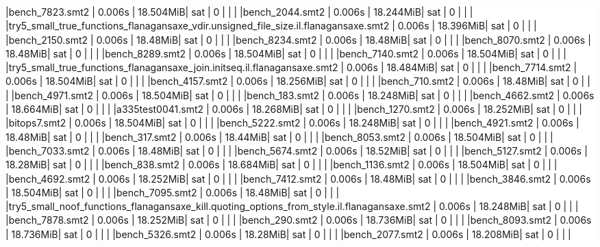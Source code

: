 |bench_7823.smt2                                              |    0.006s | 18.504MiB| sat | 0 |  |  |
|bench_2044.smt2                                              |    0.006s | 18.244MiB| sat | 0 |  |  |
|try5_small_true_functions_flanagansaxe_vdir.unsigned_file_size.il.flanagansaxe.smt2 |    0.006s | 18.396MiB| sat | 0 |  |  |
|bench_2150.smt2                                              |    0.006s | 18.48MiB| sat | 0 |  |  |
|bench_8234.smt2                                              |    0.006s | 18.48MiB| sat | 0 |  |  |
|bench_8070.smt2                                              |    0.006s | 18.48MiB| sat | 0 |  |  |
|bench_8289.smt2                                              |    0.006s | 18.504MiB| sat | 0 |  |  |
|bench_7140.smt2                                              |    0.006s | 18.504MiB| sat | 0 |  |  |
|try5_small_true_functions_flanagansaxe_join.initseq.il.flanagansaxe.smt2 |    0.006s | 18.484MiB| sat | 0 |  |  |
|bench_7714.smt2                                              |    0.006s | 18.504MiB| sat | 0 |  |  |
|bench_4157.smt2                                              |    0.006s | 18.256MiB| sat | 0 |  |  |
|bench_710.smt2                                               |    0.006s | 18.48MiB| sat | 0 |  |  |
|bench_4971.smt2                                              |    0.006s | 18.504MiB| sat | 0 |  |  |
|bench_183.smt2                                               |    0.006s | 18.248MiB| sat | 0 |  |  |
|bench_4662.smt2                                              |    0.006s | 18.664MiB| sat | 0 |  |  |
|a335test0041.smt2                                            |    0.006s | 18.268MiB| sat | 0 |  |  |
|bench_1270.smt2                                              |    0.006s | 18.252MiB| sat | 0 |  |  |
|bitops7.smt2                                                 |    0.006s | 18.504MiB| sat | 0 |  |  |
|bench_5222.smt2                                              |    0.006s | 18.248MiB| sat | 0 |  |  |
|bench_4921.smt2                                              |    0.006s | 18.48MiB| sat | 0 |  |  |
|bench_317.smt2                                               |    0.006s | 18.44MiB| sat | 0 |  |  |
|bench_8053.smt2                                              |    0.006s | 18.504MiB| sat | 0 |  |  |
|bench_7033.smt2                                              |    0.006s | 18.48MiB| sat | 0 |  |  |
|bench_5674.smt2                                              |    0.006s | 18.52MiB| sat | 0 |  |  |
|bench_5127.smt2                                              |    0.006s | 18.28MiB| sat | 0 |  |  |
|bench_838.smt2                                               |    0.006s | 18.684MiB| sat | 0 |  |  |
|bench_1136.smt2                                              |    0.006s | 18.504MiB| sat | 0 |  |  |
|bench_4692.smt2                                              |    0.006s | 18.252MiB| sat | 0 |  |  |
|bench_7412.smt2                                              |    0.006s | 18.48MiB| sat | 0 |  |  |
|bench_3846.smt2                                              |    0.006s | 18.504MiB| sat | 0 |  |  |
|bench_7095.smt2                                              |    0.006s | 18.48MiB| sat | 0 |  |  |
|try5_small_noof_functions_flanagansaxe_kill.quoting_options_from_style.il.flanagansaxe.smt2 |    0.006s | 18.248MiB| sat | 0 |  |  |
|bench_7878.smt2                                              |    0.006s | 18.252MiB| sat | 0 |  |  |
|bench_290.smt2                                               |    0.006s | 18.736MiB| sat | 0 |  |  |
|bench_8093.smt2                                              |    0.006s | 18.736MiB| sat | 0 |  |  |
|bench_5326.smt2                                              |    0.006s | 18.28MiB| sat | 0 |  |  |
|bench_2077.smt2                                              |    0.006s | 18.208MiB| sat | 0 |  |  |